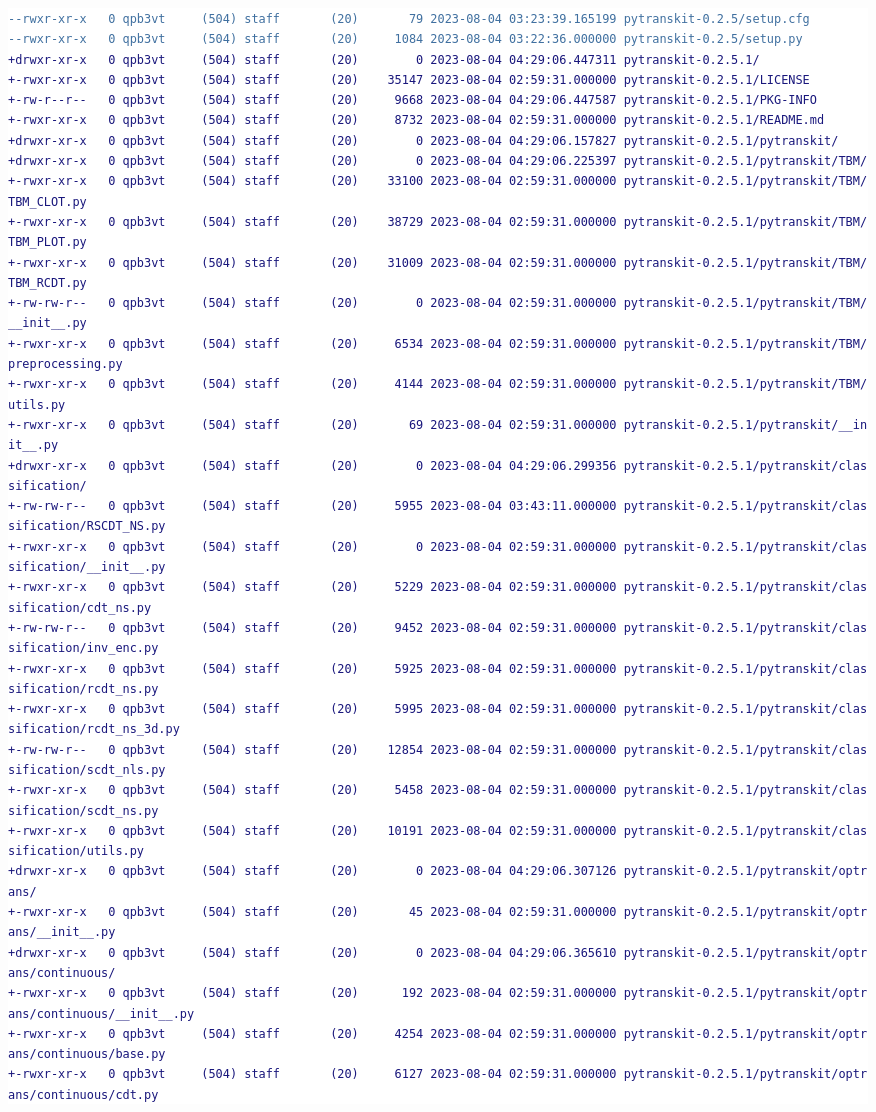 ```diff
--rwxr-xr-x   0 qpb3vt     (504) staff       (20)       79 2023-08-04 03:23:39.165199 pytranskit-0.2.5/setup.cfg
--rwxr-xr-x   0 qpb3vt     (504) staff       (20)     1084 2023-08-04 03:22:36.000000 pytranskit-0.2.5/setup.py
+drwxr-xr-x   0 qpb3vt     (504) staff       (20)        0 2023-08-04 04:29:06.447311 pytranskit-0.2.5.1/
+-rwxr-xr-x   0 qpb3vt     (504) staff       (20)    35147 2023-08-04 02:59:31.000000 pytranskit-0.2.5.1/LICENSE
+-rw-r--r--   0 qpb3vt     (504) staff       (20)     9668 2023-08-04 04:29:06.447587 pytranskit-0.2.5.1/PKG-INFO
+-rwxr-xr-x   0 qpb3vt     (504) staff       (20)     8732 2023-08-04 02:59:31.000000 pytranskit-0.2.5.1/README.md
+drwxr-xr-x   0 qpb3vt     (504) staff       (20)        0 2023-08-04 04:29:06.157827 pytranskit-0.2.5.1/pytranskit/
+drwxr-xr-x   0 qpb3vt     (504) staff       (20)        0 2023-08-04 04:29:06.225397 pytranskit-0.2.5.1/pytranskit/TBM/
+-rwxr-xr-x   0 qpb3vt     (504) staff       (20)    33100 2023-08-04 02:59:31.000000 pytranskit-0.2.5.1/pytranskit/TBM/TBM_CLOT.py
+-rwxr-xr-x   0 qpb3vt     (504) staff       (20)    38729 2023-08-04 02:59:31.000000 pytranskit-0.2.5.1/pytranskit/TBM/TBM_PLOT.py
+-rwxr-xr-x   0 qpb3vt     (504) staff       (20)    31009 2023-08-04 02:59:31.000000 pytranskit-0.2.5.1/pytranskit/TBM/TBM_RCDT.py
+-rw-rw-r--   0 qpb3vt     (504) staff       (20)        0 2023-08-04 02:59:31.000000 pytranskit-0.2.5.1/pytranskit/TBM/__init__.py
+-rwxr-xr-x   0 qpb3vt     (504) staff       (20)     6534 2023-08-04 02:59:31.000000 pytranskit-0.2.5.1/pytranskit/TBM/preprocessing.py
+-rwxr-xr-x   0 qpb3vt     (504) staff       (20)     4144 2023-08-04 02:59:31.000000 pytranskit-0.2.5.1/pytranskit/TBM/utils.py
+-rwxr-xr-x   0 qpb3vt     (504) staff       (20)       69 2023-08-04 02:59:31.000000 pytranskit-0.2.5.1/pytranskit/__init__.py
+drwxr-xr-x   0 qpb3vt     (504) staff       (20)        0 2023-08-04 04:29:06.299356 pytranskit-0.2.5.1/pytranskit/classification/
+-rw-rw-r--   0 qpb3vt     (504) staff       (20)     5955 2023-08-04 03:43:11.000000 pytranskit-0.2.5.1/pytranskit/classification/RSCDT_NS.py
+-rwxr-xr-x   0 qpb3vt     (504) staff       (20)        0 2023-08-04 02:59:31.000000 pytranskit-0.2.5.1/pytranskit/classification/__init__.py
+-rwxr-xr-x   0 qpb3vt     (504) staff       (20)     5229 2023-08-04 02:59:31.000000 pytranskit-0.2.5.1/pytranskit/classification/cdt_ns.py
+-rw-rw-r--   0 qpb3vt     (504) staff       (20)     9452 2023-08-04 02:59:31.000000 pytranskit-0.2.5.1/pytranskit/classification/inv_enc.py
+-rwxr-xr-x   0 qpb3vt     (504) staff       (20)     5925 2023-08-04 02:59:31.000000 pytranskit-0.2.5.1/pytranskit/classification/rcdt_ns.py
+-rwxr-xr-x   0 qpb3vt     (504) staff       (20)     5995 2023-08-04 02:59:31.000000 pytranskit-0.2.5.1/pytranskit/classification/rcdt_ns_3d.py
+-rw-rw-r--   0 qpb3vt     (504) staff       (20)    12854 2023-08-04 02:59:31.000000 pytranskit-0.2.5.1/pytranskit/classification/scdt_nls.py
+-rwxr-xr-x   0 qpb3vt     (504) staff       (20)     5458 2023-08-04 02:59:31.000000 pytranskit-0.2.5.1/pytranskit/classification/scdt_ns.py
+-rwxr-xr-x   0 qpb3vt     (504) staff       (20)    10191 2023-08-04 02:59:31.000000 pytranskit-0.2.5.1/pytranskit/classification/utils.py
+drwxr-xr-x   0 qpb3vt     (504) staff       (20)        0 2023-08-04 04:29:06.307126 pytranskit-0.2.5.1/pytranskit/optrans/
+-rwxr-xr-x   0 qpb3vt     (504) staff       (20)       45 2023-08-04 02:59:31.000000 pytranskit-0.2.5.1/pytranskit/optrans/__init__.py
+drwxr-xr-x   0 qpb3vt     (504) staff       (20)        0 2023-08-04 04:29:06.365610 pytranskit-0.2.5.1/pytranskit/optrans/continuous/
+-rwxr-xr-x   0 qpb3vt     (504) staff       (20)      192 2023-08-04 02:59:31.000000 pytranskit-0.2.5.1/pytranskit/optrans/continuous/__init__.py
+-rwxr-xr-x   0 qpb3vt     (504) staff       (20)     4254 2023-08-04 02:59:31.000000 pytranskit-0.2.5.1/pytranskit/optrans/continuous/base.py
+-rwxr-xr-x   0 qpb3vt     (504) staff       (20)     6127 2023-08-04 02:59:31.000000 pytranskit-0.2.5.1/pytranskit/optrans/continuous/cdt.py
```
